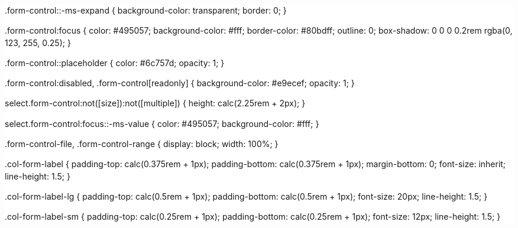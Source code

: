 .form-control::-ms-expand {
	background-color: transparent;
	border: 0;
}

.form-control:focus {
	color: #495057;
	background-color: #fff;
	border-color: #80bdff;
	outline: 0;
	box-shadow: 0 0 0 0.2rem rgba(0, 123, 255, 0.25);
}

.form-control::placeholder {
	color: #6c757d;
	opacity: 1;
}

.form-control:disabled, .form-control[readonly] {
	background-color: #e9ecef;
	opacity: 1;
}

select.form-control:not([size]):not([multiple]) {
	height: calc(2.25rem + 2px);
}

select.form-control:focus::-ms-value {
	color: #495057;
	background-color: #fff;
}

.form-control-file,
.form-control-range {
	display: block;
	width: 100%;
}

.col-form-label {
	padding-top: calc(0.375rem + 1px);
	padding-bottom: calc(0.375rem + 1px);
	margin-bottom: 0;
	font-size: inherit;
	line-height: 1.5;
}

.col-form-label-lg {
	padding-top: calc(0.5rem + 1px);
	padding-bottom: calc(0.5rem + 1px);
	font-size: 20px;
	line-height: 1.5;
}

.col-form-label-sm {
	padding-top: calc(0.25rem + 1px);
	padding-bottom: calc(0.25rem + 1px);
	font-size: 12px;
	line-height: 1.5;
}

